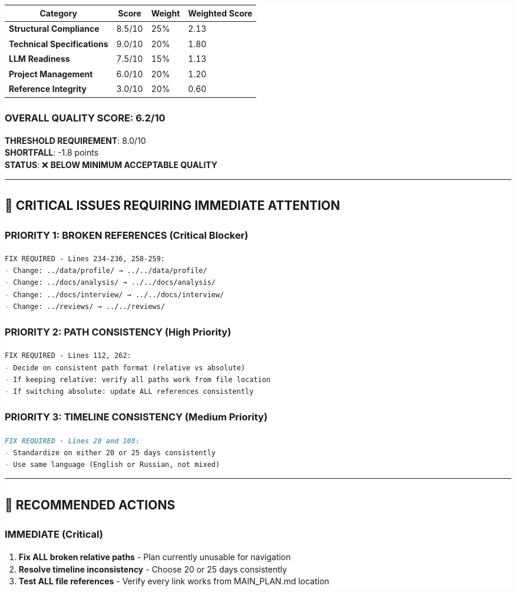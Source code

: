 | Category | Score | Weight | Weighted Score |
|----------|-------|---------|----------------|
| **Structural Compliance** | 8.5/10 | 25% | 2.13 |
| **Technical Specifications** | 9.0/10 | 20% | 1.80 |
| **LLM Readiness** | 7.5/10 | 15% | 1.13 |
| **Project Management** | 6.0/10 | 20% | 1.20 |
| **Reference Integrity** | 3.0/10 | 20% | 0.60 |

### **OVERALL QUALITY SCORE: 6.2/10**

**THRESHOLD REQUIREMENT**: 8.0/10  
**SHORTFALL**: -1.8 points  
**STATUS**: ❌ **BELOW MINIMUM ACCEPTABLE QUALITY**

---

## 🎯 CRITICAL ISSUES REQUIRING IMMEDIATE ATTENTION

### **PRIORITY 1: BROKEN REFERENCES** (Critical Blocker)
```markdown
FIX REQUIRED - Lines 234-236, 258-259:
- Change: ../data/profile/ → ../../data/profile/  
- Change: ../docs/analysis/ → ../../docs/analysis/
- Change: ../docs/interview/ → ../../docs/interview/
- Change: ../reviews/ → ../../reviews/
```

### **PRIORITY 2: PATH CONSISTENCY** (High Priority)
```markdown
FIX REQUIRED - Lines 112, 262:
- Decide on consistent path format (relative vs absolute)
- If keeping relative: verify all paths work from file location
- If switching absolute: update ALL references consistently
```

### **PRIORITY 3: TIMELINE CONSISTENCY** (Medium Priority)
```markdown
FIX REQUIRED - Lines 20 and 108:
- Standardize on either 20 or 25 days consistently
- Use same language (English or Russian, not mixed)
```

---

## 🔄 RECOMMENDED ACTIONS

### **IMMEDIATE (Critical)**
1. **Fix ALL broken relative paths** - Plan currently unusable for navigation
2. **Resolve timeline inconsistency** - Choose 20 or 25 days consistently
3. **Test ALL file references** - Verify every link works from MAIN_PLAN.md location
